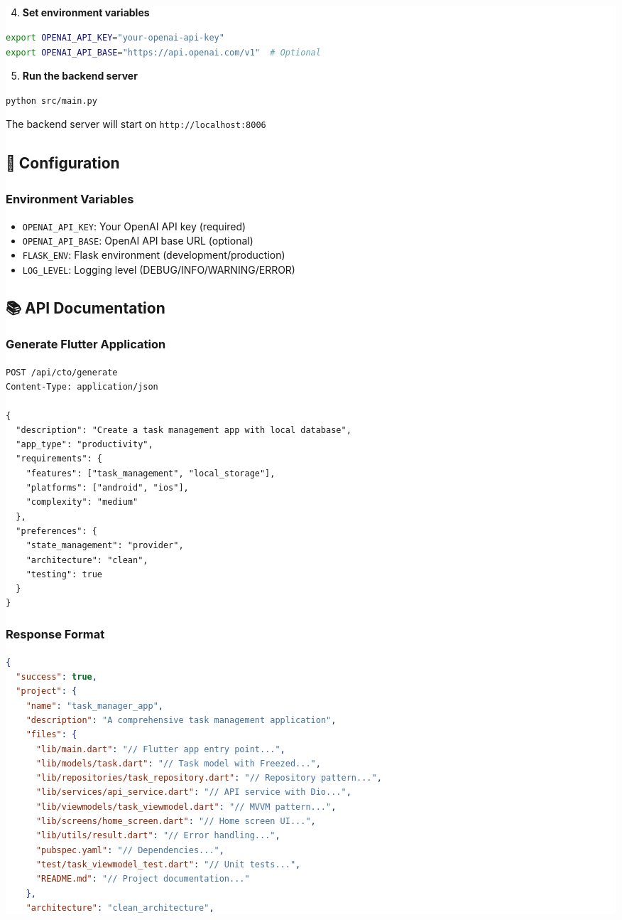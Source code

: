 4. **Set environment variables**
```bash
export OPENAI_API_KEY="your-openai-api-key"
export OPENAI_API_BASE="https://api.openai.com/v1"  # Optional
```

5. **Run the backend server**
```bash
python src/main.py
```

The backend server will start on `http://localhost:8006`

## 🔧 Configuration

### Environment Variables
- `OPENAI_API_KEY`: Your OpenAI API key (required)
- `OPENAI_API_BASE`: OpenAI API base URL (optional)
- `FLASK_ENV`: Flask environment (development/production)
- `LOG_LEVEL`: Logging level (DEBUG/INFO/WARNING/ERROR)

## 📚 API Documentation

### Generate Flutter Application
```http
POST /api/cto/generate
Content-Type: application/json

{
  "description": "Create a task management app with local database",
  "app_type": "productivity",
  "requirements": {
    "features": ["task_management", "local_storage"],
    "platforms": ["android", "ios"],
    "complexity": "medium"
  },
  "preferences": {
    "state_management": "provider",
    "architecture": "clean",
    "testing": true
  }
}
```

### Response Format
```json
{
  "success": true,
  "project": {
    "name": "task_manager_app",
    "description": "A comprehensive task management application",
    "files": {
      "lib/main.dart": "// Flutter app entry point...",
      "lib/models/task.dart": "// Task model with Freezed...",
      "lib/repositories/task_repository.dart": "// Repository pattern...",
      "lib/services/api_service.dart": "// API service with Dio...",
      "lib/viewmodels/task_viewmodel.dart": "// MVVM pattern...",
      "lib/screens/home_screen.dart": "// Home screen UI...",
      "lib/utils/result.dart": "// Error handling...",
      "pubspec.yaml": "// Dependencies...",
      "test/task_viewmodel_test.dart": "// Unit tests...",
      "README.md": "// Project documentation..."
    },
    "architecture": "clean_architecture",
```